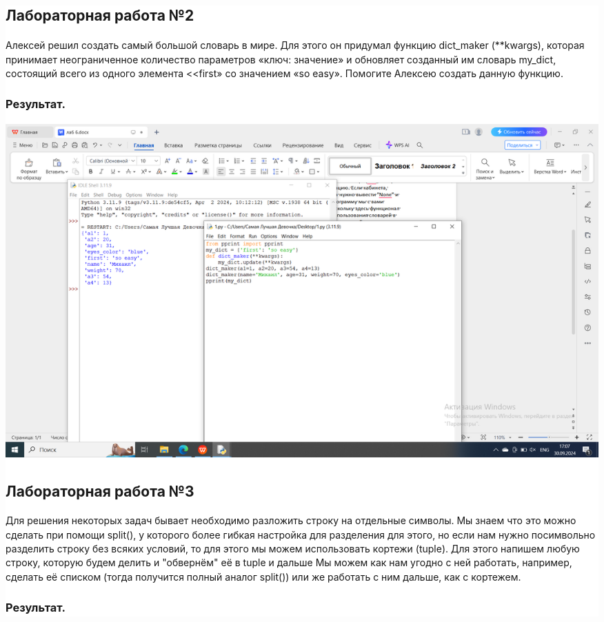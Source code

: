 ## Лабораторная работа №2
Алексей решил создать самый большой словарь в мире. Для этого он придумал функцию dict_maker (**kwargs), которая принимает неограниченное количество параметров «ключ: значение» и обновляет созданный им словарь my_dict, состоящий всего из одного элемента <<first» со значением «so easy». Помогите Алексею создать данную функцию.

### Результат.
![Меню](https://github.com/annasmrnva/First/blob/%D0%A2%D0%B5%D0%BC%D0%B0_6/pic/2024-09-30%20(14).png)

## Лабораторная работа №3
Для решения некоторых задач бывает необходимо разложить строку на отдельные символы. Мы знаем что это можно сделать при помощи split(), у которого более гибкая настройка для разделения для этого, но если нам нужно посимвольно разделить строку без всяких условий, то для этого мы можем использовать кортежи (tuple). Для этого напишем любую строку, которую будем делить и "обвернём" её в tuple и дальше Мы можем как нам угодно с ней работать, например, сделать её списком (тогда получится полный аналог split()) или же работать с ним дальше, как с кортежем.

### Результат.